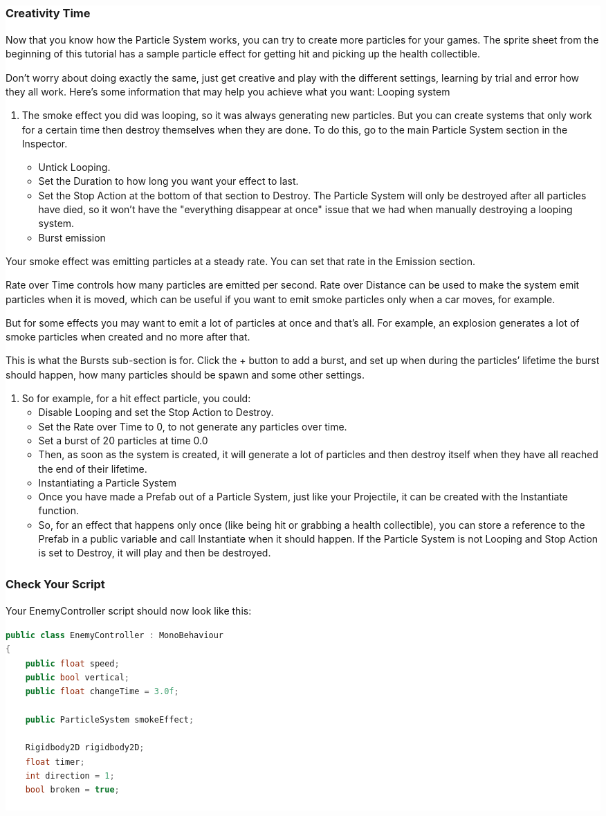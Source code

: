 ### Creativity Time

Now that you know how the Particle System works, you can try to create more particles for your games. The sprite sheet from the beginning of this tutorial has a sample particle effect for getting hit and picking up the health collectible. 

Don’t worry about doing exactly the same, just get creative and play with the different settings, learning by trial and error how they all work. 
Here’s some information that may help you achieve what you want:
Looping system 

1. The smoke effect you did was looping, so it was always generating new particles. But you can create systems that only work for a certain time then destroy themselves when they are done. To do this, go to the main Particle System section in the Inspector.

    - Untick Looping.
    - Set the Duration to how long you want your effect to last.
    - Set the Stop Action at the bottom of that section to Destroy. The Particle System will only be destroyed after all particles have died, so it won’t have the "everything disappear at once" issue that we had when manually destroying a looping system.
    - Burst emission

Your smoke effect was emitting particles at a steady rate. You can set that rate in the Emission section. 

Rate over Time controls how many particles are emitted per second. Rate over Distance can be used to make the system emit particles when it is moved, which can be useful if you want to emit smoke particles only when a car moves, for example.

But for some effects you may want to emit a lot of particles at once and that’s all. For example, an explosion generates a lot of smoke particles when created and no more after that. 

This is what the Bursts sub-section is for. Click the + button to add a burst, and set up when during the particles’ lifetime the burst should happen, how many particles should be spawn and some other settings.

1. So for example, for a hit effect particle, you could:
    - Disable Looping and set the Stop Action to Destroy.
    - Set the Rate over Time to 0, to not generate any particles over time.
    - Set a burst of 20 particles at time 0.0
    - Then, as soon as the system is created, it will generate a lot of particles and then destroy itself when they have all reached the end of their lifetime.
    - Instantiating a Particle System
    - Once you have made a Prefab out of a Particle System, just like your Projectile, it can be created with the Instantiate function. 
    - So, for an effect that happens only once (like being hit or grabbing a health collectible), you can store a reference to the Prefab in a public variable and call Instantiate when it should happen. If the Particle System is not Looping and Stop Action is set to Destroy, it will play and then be destroyed.

### Check Your Script

Your EnemyController script should now look like this:

```csharp
public class EnemyController : MonoBehaviour
{
    public float speed;
    public bool vertical;
    public float changeTime = 3.0f;

    public ParticleSystem smokeEffect;
    
    Rigidbody2D rigidbody2D;
    float timer;
    int direction = 1;
    bool broken = true;
    
```